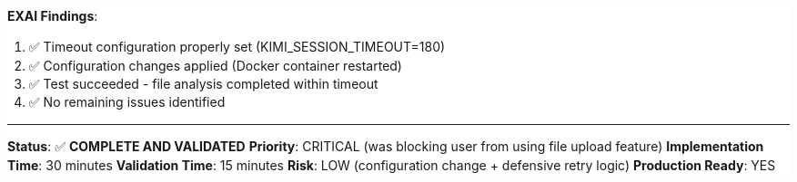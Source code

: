 **EXAI Findings**:
1. ✅ Timeout configuration properly set (KIMI_SESSION_TIMEOUT=180)
2. ✅ Configuration changes applied (Docker container restarted)
3. ✅ Test succeeded - file analysis completed within timeout
4. ✅ No remaining issues identified

---

**Status**: ✅ **COMPLETE AND VALIDATED**
**Priority**: CRITICAL (was blocking user from using file upload feature)
**Implementation Time**: 30 minutes
**Validation Time**: 15 minutes
**Risk**: LOW (configuration change + defensive retry logic)
**Production Ready**: YES

